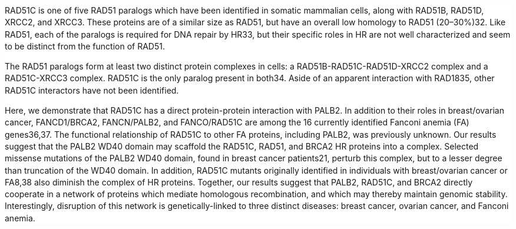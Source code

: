 RAD51C is one of five RAD51 paralogs which have been identified in somatic mammalian cells, along with RAD51B, RAD51D, XRCC2, and XRCC3. These proteins are of a similar size as RAD51, but have an overall low homology to RAD51 (20–30%)32. Like RAD51, each of the paralogs is required for DNA repair by HR33, but their specific roles in HR are not well characterized and seem to be distinct from the function of RAD51.

The RAD51 paralogs form at least two distinct protein complexes in cells: a RAD51B-RAD51C-RAD51D-XRCC2 complex and a RAD51C-XRCC3 complex. RAD51C is the only paralog present in both34. Aside of an apparent interaction with RAD1835, other RAD51C interactors have not been identified.

Here, we demonstrate that RAD51C has a direct protein-protein interaction with PALB2. In addition to their roles in breast/ovarian cancer, FANCD1/BRCA2, FANCN/PALB2, and FANCO/RAD51C are among the 16 currently identified Fanconi anemia (FA) genes36,37. The functional relationship of RAD51C to other FA proteins, including PALB2, was previously unknown. Our results suggest that the PALB2 WD40 domain may scaffold the RAD51C, RAD51, and BRCA2 HR proteins into a complex. Selected missense mutations of the PALB2 WD40 domain, found in breast cancer patients21, perturb this complex, but to a lesser degree than truncation of the WD40 domain. In addition, RAD51C mutants originally identified in individuals with breast/ovarian cancer or FA8,38 also diminish the complex of HR proteins. Together, our results suggest that PALB2, RAD51C, and BRCA2 directly cooperate in a network of proteins which mediate homologous recombination, and which may thereby maintain genomic stability. Interestingly, disruption of this network is genetically-linked to three distinct diseases: breast cancer, ovarian cancer, and Fanconi anemia.
